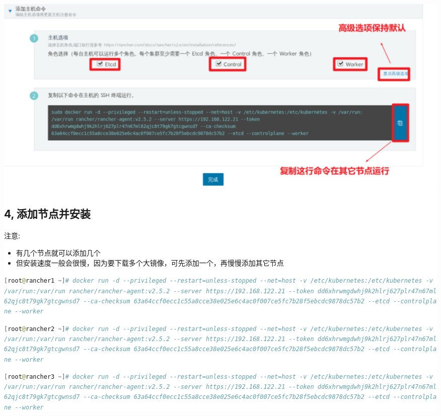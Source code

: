 ![image-20220322162739250](picture/image-20220322162739250.png)

## 4, 添加节点并安装

注意:

* 有几个节点就可以添加几个
* 但安装速度一般会很慢，因为要下载多个大镜像，可先添加一个，再慢慢添加其它节点

~~~powershell
[root@rancher1 ~]# docker run -d --privileged --restart=unless-stopped --net=host -v /etc/kubernetes:/etc/kubernetes -v /var/run:/var/run rancher/rancher-agent:v2.5.2 --server https://192.168.122.21 --token dd6xhrwmgdwhj9k2hlrj627plr47n67ml62qjc8t79gk7gtcgwnsd7 --ca-checksum 63a64ccf0ecc1c55a8cce38e025e6c4ac0f007ce5fc7b28f5ebcdc9878dc57b2 --etcd --controlplane --worker
~~~



~~~powershell
[root@rancher2 ~]# docker run -d --privileged --restart=unless-stopped --net=host -v /etc/kubernetes:/etc/kubernetes -v /var/run:/var/run rancher/rancher-agent:v2.5.2 --server https://192.168.122.21 --token dd6xhrwmgdwhj9k2hlrj627plr47n67ml62qjc8t79gk7gtcgwnsd7 --ca-checksum 63a64ccf0ecc1c55a8cce38e025e6c4ac0f007ce5fc7b28f5ebcdc9878dc57b2 --etcd --controlplane --worker
~~~



~~~powershell
[root@rancher3 ~]# docker run -d --privileged --restart=unless-stopped --net=host -v /etc/kubernetes:/etc/kubernetes -v /var/run:/var/run rancher/rancher-agent:v2.5.2 --server https://192.168.122.21 --token dd6xhrwmgdwhj9k2hlrj627plr47n67ml62qjc8t79gk7gtcgwnsd7 --ca-checksum 63a64ccf0ecc1c55a8cce38e025e6c4ac0f007ce5fc7b28f5ebcdc9878dc57b2 --etcd --controlplane --worker
~~~


